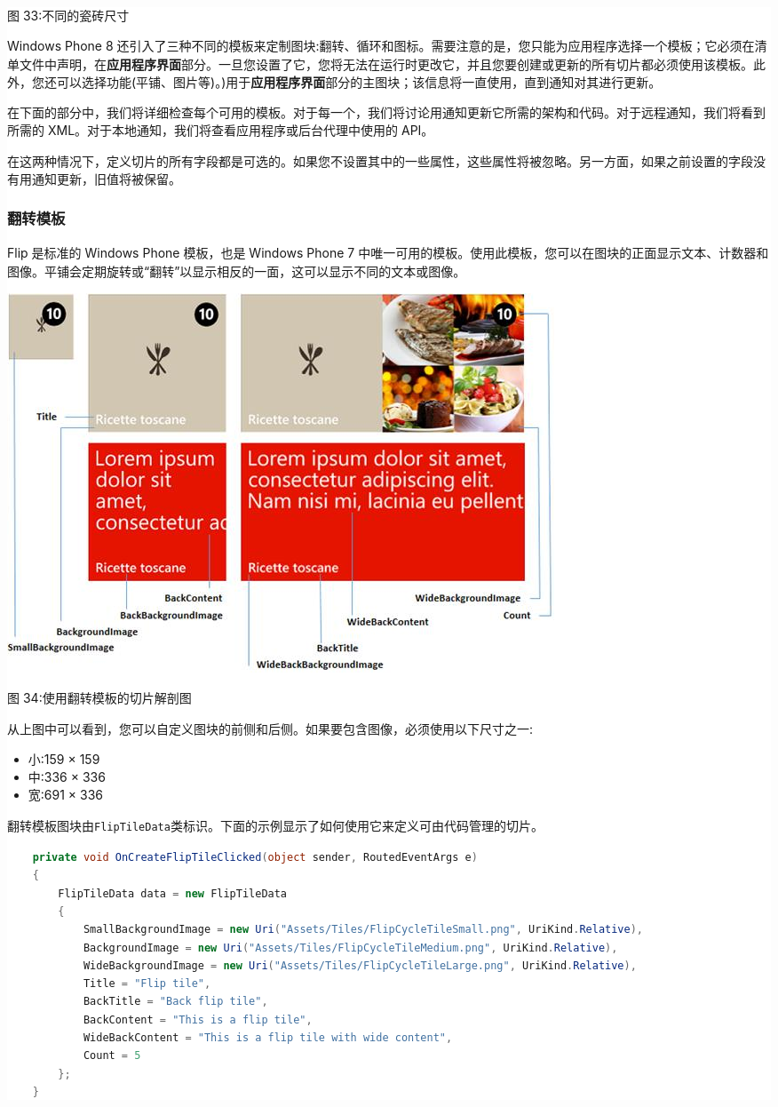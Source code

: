 图 33:不同的瓷砖尺寸

Windows Phone 8 还引入了三种不同的模板来定制图块:翻转、循环和图标。需要注意的是，您只能为应用程序选择一个模板；它必须在清单文件中声明，在**应用程序界面**部分。一旦您设置了它，您将无法在运行时更改它，并且您要创建或更新的所有切片都必须使用该模板。此外，您还可以选择功能(平铺、图片等)。)用于**应用程序界面**部分的主图块；该信息将一直使用，直到通知对其进行更新。

在下面的部分中，我们将详细检查每个可用的模板。对于每一个，我们将讨论用通知更新它所需的架构和代码。对于远程通知，我们将看到所需的 XML。对于本地通知，我们将查看应用程序或后台代理中使用的 API。

在这两种情况下，定义切片的所有字段都是可选的。如果您不设置其中的一些属性，这些属性将被忽略。另一方面，如果之前设置的字段没有用通知更新，旧值将被保留。

### 翻转模板

Flip 是标准的 Windows Phone 模板，也是 Windows Phone 7 中唯一可用的模板。使用此模板，您可以在图块的正面显示文本、计数器和图像。平铺会定期旋转或“翻转”以显示相反的一面，这可以显示不同的文本或图像。

![](img/image043.jpg)

图 34:使用翻转模板的切片解剖图

从上图中可以看到，您可以自定义图块的前侧和后侧。如果要包含图像，必须使用以下尺寸之一:

*   小:159 × 159
*   中:336 × 336
*   宽:691 × 336

翻转模板图块由`FlipTileData`类标识。下面的示例显示了如何使用它来定义可由代码管理的切片。

```cs
    private void OnCreateFlipTileClicked(object sender, RoutedEventArgs e)
    {
        FlipTileData data = new FlipTileData
        {
            SmallBackgroundImage = new Uri("Assets/Tiles/FlipCycleTileSmall.png", UriKind.Relative),
            BackgroundImage = new Uri("Assets/Tiles/FlipCycleTileMedium.png", UriKind.Relative),
            WideBackgroundImage = new Uri("Assets/Tiles/FlipCycleTileLarge.png", UriKind.Relative),
            Title = "Flip tile",
            BackTitle = "Back flip tile",
            BackContent = "This is a flip tile",
            WideBackContent = "This is a flip tile with wide content",
            Count = 5
        };
    }

```
